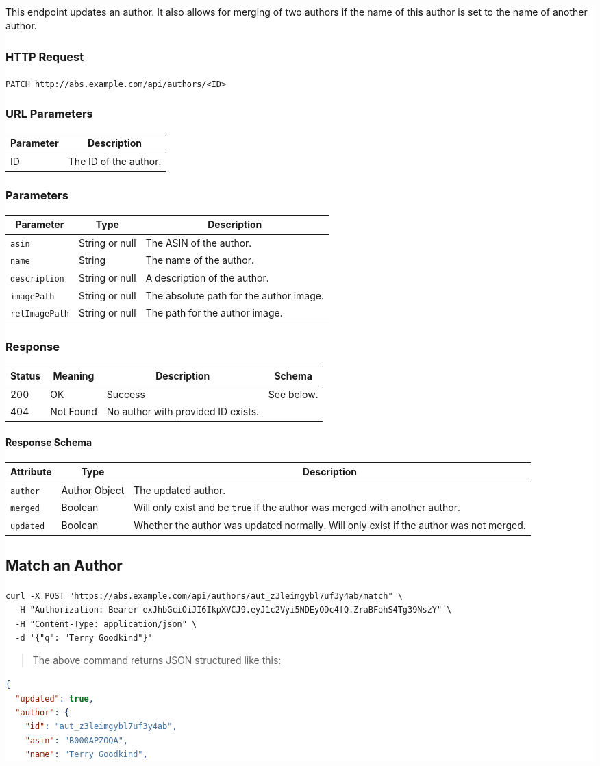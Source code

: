 This endpoint updates an author. It also allows for merging of two authors if the name of this author is set to the name of another author.

### HTTP Request

`PATCH http://abs.example.com/api/authors/<ID>`

### URL Parameters

Parameter | Description
--------- | -----------
ID | The ID of the author.

### Parameters

Parameter | Type | Description
--------- | ---- | -----------
`asin` | String or null | The ASIN of the author.
`name` | String | The name of the author.
`description` | String or null | A description of the author.
`imagePath` | String or null | The absolute path for the author image.
`relImagePath` | String or null | The path for the author image.

### Response

Status | Meaning | Description | Schema
------ | ------- | ----------- | ------
200 | OK | Success | See below.
404 | Not Found | No author with provided ID exists. |

#### Response Schema

Attribute | Type | Description
--------- | ---- | -----------
`author` | [Author](#author) Object | The updated author.
`merged` | Boolean | Will only exist and be `true` if the author was merged with another author.
`updated` | Boolean | Whether the author was updated normally. Will only exist if the author was not merged.


## Match an Author

```shell
curl -X POST "https://abs.example.com/api/authors/aut_z3leimgybl7uf3y4ab/match" \
  -H "Authorization: Bearer exJhbGciOiJI6IkpXVCJ9.eyJ1c2Vyi5NDEyODc4fQ.ZraBFohS4Tg39NszY" \
  -H "Content-Type: application/json" \
  -d '{"q": "Terry Goodkind"}'
```

> The above command returns JSON structured like this:

```json
{
  "updated": true,
  "author": {
    "id": "aut_z3leimgybl7uf3y4ab",
    "asin": "B000APZOQA",
    "name": "Terry Goodkind",
```